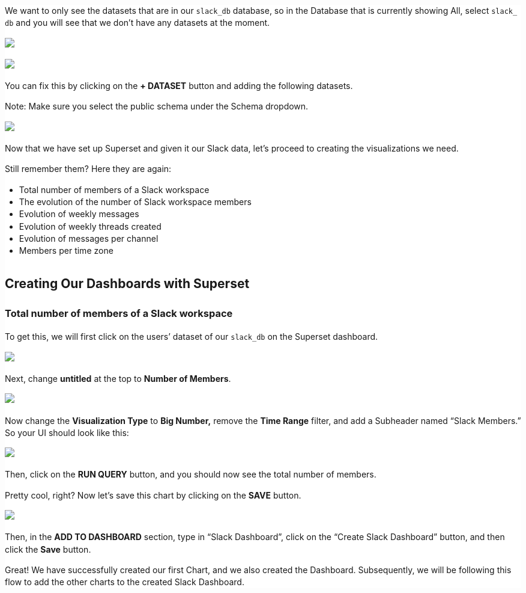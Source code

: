 We want to only see the datasets that are in our `slack_db` database, so in the Database that is currently showing All, select `slack_db`  and you will see that we don’t have any datasets at the moment. 

![](https://lh5.googleusercontent.com/iR-3ARfEAMsxrarW_-IEFXNlGeANrZLkIVGBS45p0DXf87l3O8z5ceoDpAr8Z9VhkE7XASym3yYW76ZS-uJQF7EWIcTGc4XTIj-o5-ZFvvWhyJpdtND5ZRQWebnMSuXR8cDMMbo4)

![](https://lh4.googleusercontent.com/DRhj7rUclW1JRej-FBIgr6FoCqRpN75aJsF_-g-lvY5WAcuzvUYXWBXVnthcTuUUCrUSQWpoIl1CSv6WdOG9gboVxh7YyuZx_2UI86uM-zVIUREtZsrL45tMi-zefDwBzxmFCktd)

You can fix this by clicking on the **+ DATASET** button and adding the following datasets. 

Note: Make sure you select the public schema under the Schema dropdown.

![](https://lh5.googleusercontent.com/7H-XUoCkXToyTOgRkbBUOWQKcBCsn3ePkN0Vf2y2PGNj26YO5FmYeh7xE1iRfUFfoOV2D7RbvX693bCSnvTQ2dvw3Cjx1dPBN83oYN-dCrhCJvXLIVSKCtmFSmoq-4dnPjBCA_D6)

Now that we have set up Superset and given it our Slack data, let’s proceed to creating the visualizations we need. 

Still remember them? Here they are again:

* Total number of members of a Slack workspace
* The evolution of the number of Slack workspace members
* Evolution of weekly messages
* Evolution of weekly threads created
* Evolution of messages per channel
* Members per time zone

## Creating Our Dashboards with Superset

### Total number of members of a Slack workspace

To get this, we will first click on the users’ dataset of our `slack_db` on the Superset dashboard.

![](https://lh4.googleusercontent.com/KUbSlekcXSAL-VVMvd11WFdZIvcbmBGkmOFb2Whr50VRe0fiy_t-7GK6yjIy-8vJz04kPlg8VFH2ggaibC5iz-IT4Jgk5__3UFrUs8DC9FQIOI_VDqk89xKOk7cGuZ0NNfHkR-6N)

Next, change **untitled** at the top to **Number of Members**.

![](https://lh5.googleusercontent.com/z-QJ2sHTF8dtwwcCRzT_vcUFVIVwLEJ8Rm5njVH4QgRSJ_KL5EU-Qervxadr4iEp4i8VOtcKocW8MKXFXmBjSf4xbfWSIovKRPP9dCCrVzyT2BZbN3UDHE3la3N95cNtB1GYONyk)

Now change the **Visualization Type** to **Big Number,** remove the **Time Range** filter, and add a Subheader named “Slack Members.” So your UI should look like this:  
  
![](https://lh5.googleusercontent.com/DKFklY209XeCtTAMPGfMigfNu84GgyNSkJ1pRv-Nx4D7JJFeWFzCE6biNuBjhk6zCAjuNGT355GgFl9cslgBV44cFiO2m04ik-h1MxlnbUZKv9GFjBmkzww72lBQ7pVglk7wY_id)

Then, click on the **RUN QUERY** button, and you should now see the total number of members.  
  
Pretty cool, right? Now let’s save this chart by clicking on the **SAVE** button.

![](https://lh3.googleusercontent.com/M2UEAJcoulX1f_Eby2mokwp4fGIIV44n5SnOCO8ZYX1KWeudvbBT_4FiCHDAvEbFQ8iPWC9HLMMpXB2w1fyl3dsISl-fFMXXqmsK0DvoPCpItTsnPPC0SYhHNYhwARt8V99GsK4s)

Then, in the **ADD TO DASHBOARD** section, type in “Slack Dashboard”, click on the “Create Slack Dashboard” button, and then click the **Save** button.

Great! We have successfully created our first Chart, and we also created the Dashboard. Subsequently, we will be following this flow to add the other charts to the created Slack Dashboard.
